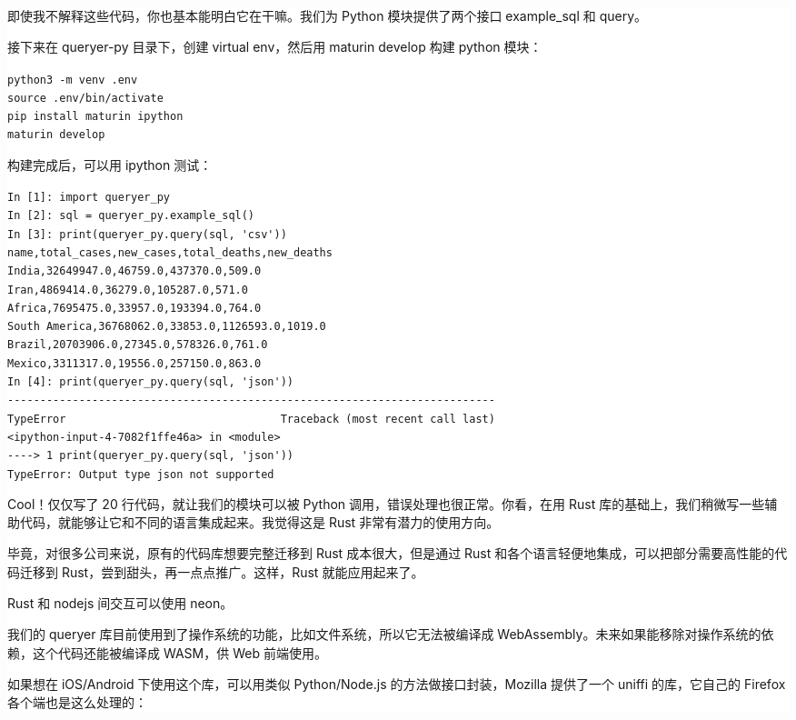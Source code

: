 即使我不解释这些代码，你也基本能明白它在干嘛。我们为 Python 模块提供了两个接口 example_sql 和 query。

接下来在 queryer-py 目录下，创建 virtual env，然后用 maturin develop 构建 python 模块：
```text
python3 -m venv .env
source .env/bin/activate
pip install maturin ipython
maturin develop
```

构建完成后，可以用 ipython 测试：
```text
In [1]: import queryer_py
In [2]: sql = queryer_py.example_sql()
In [3]: print(queryer_py.query(sql, 'csv'))
name,total_cases,new_cases,total_deaths,new_deaths
India,32649947.0,46759.0,437370.0,509.0
Iran,4869414.0,36279.0,105287.0,571.0
Africa,7695475.0,33957.0,193394.0,764.0
South America,36768062.0,33853.0,1126593.0,1019.0
Brazil,20703906.0,27345.0,578326.0,761.0
Mexico,3311317.0,19556.0,257150.0,863.0
In [4]: print(queryer_py.query(sql, 'json'))
---------------------------------------------------------------------------
TypeError                                 Traceback (most recent call last)
<ipython-input-4-7082f1ffe46a> in <module>
----> 1 print(queryer_py.query(sql, 'json'))
TypeError: Output type json not supported
```

Cool！仅仅写了 20 行代码，就让我们的模块可以被 Python 调用，错误处理也很正常。你看，在用 Rust 库的基础上，我们稍微写一些辅助代码，就能够让它和不同的语言集成起来。我觉得这是 Rust 非常有潜力的使用方向。

毕竟，对很多公司来说，原有的代码库想要完整迁移到 Rust 成本很大，但是通过 Rust 和各个语言轻便地集成，可以把部分需要高性能的代码迁移到 Rust，尝到甜头，再一点点推广。这样，Rust 就能应用起来了。

Rust 和 nodejs 间交互可以使用 neon。

我们的 queryer 库目前使用到了操作系统的功能，比如文件系统，所以它无法被编译成 WebAssembly。未来如果能移除对操作系统的依赖，这个代码还能被编译成 WASM，供 Web 前端使用。

如果想在 iOS/Android 下使用这个库，可以用类似 Python/Node.js 的方法做接口封装，Mozilla 提供了一个 uniffi 的库，它自己的 Firefox  各个端也是这么处理的：